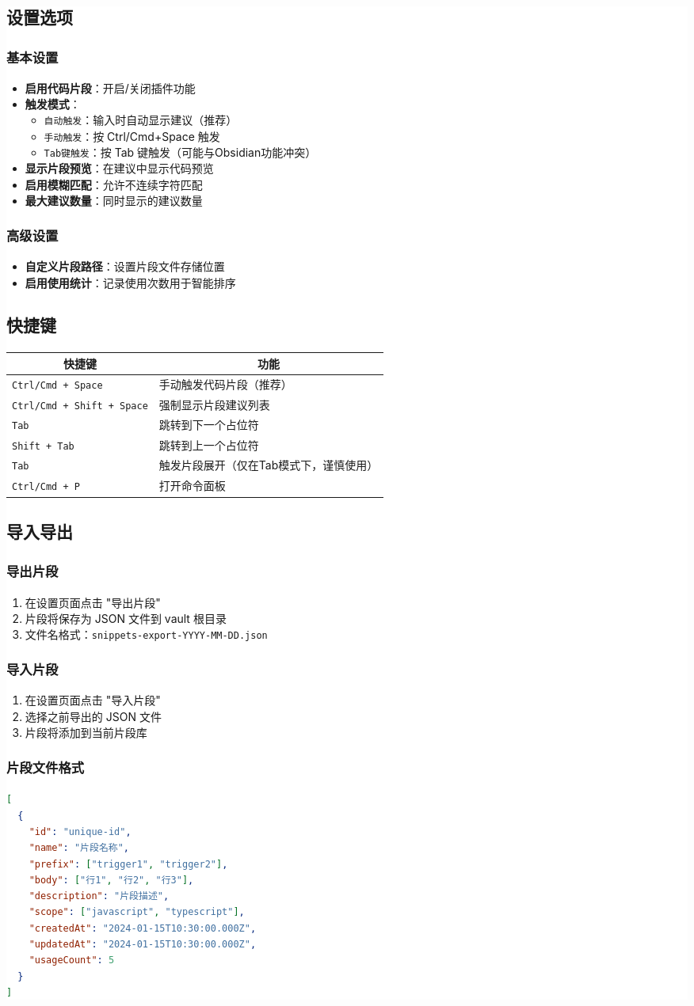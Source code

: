 ## 设置选项

### 基本设置
- **启用代码片段**：开启/关闭插件功能
- **触发模式**：
  - `自动触发`：输入时自动显示建议（推荐）
  - `手动触发`：按 Ctrl/Cmd+Space 触发
  - `Tab键触发`：按 Tab 键触发（可能与Obsidian功能冲突）
- **显示片段预览**：在建议中显示代码预览
- **启用模糊匹配**：允许不连续字符匹配
- **最大建议数量**：同时显示的建议数量

### 高级设置
- **自定义片段路径**：设置片段文件存储位置
- **启用使用统计**：记录使用次数用于智能排序

## 快捷键

| 快捷键 | 功能 |
|--------|------|
| `Ctrl/Cmd + Space` | 手动触发代码片段（推荐） |
| `Ctrl/Cmd + Shift + Space` | 强制显示片段建议列表 |
| `Tab` | 跳转到下一个占位符 |
| `Shift + Tab` | 跳转到上一个占位符 |
| `Tab` | 触发片段展开（仅在Tab模式下，谨慎使用） |
| `Ctrl/Cmd + P` | 打开命令面板 |

## 导入导出

### 导出片段
1. 在设置页面点击 "导出片段"
2. 片段将保存为 JSON 文件到 vault 根目录
3. 文件名格式：`snippets-export-YYYY-MM-DD.json`

### 导入片段
1. 在设置页面点击 "导入片段"
2. 选择之前导出的 JSON 文件
3. 片段将添加到当前片段库

### 片段文件格式
```json
[
  {
    "id": "unique-id",
    "name": "片段名称",
    "prefix": ["trigger1", "trigger2"],
    "body": ["行1", "行2", "行3"],
    "description": "片段描述",
    "scope": ["javascript", "typescript"],
    "createdAt": "2024-01-15T10:30:00.000Z",
    "updatedAt": "2024-01-15T10:30:00.000Z",
    "usageCount": 5
  }
]
```
